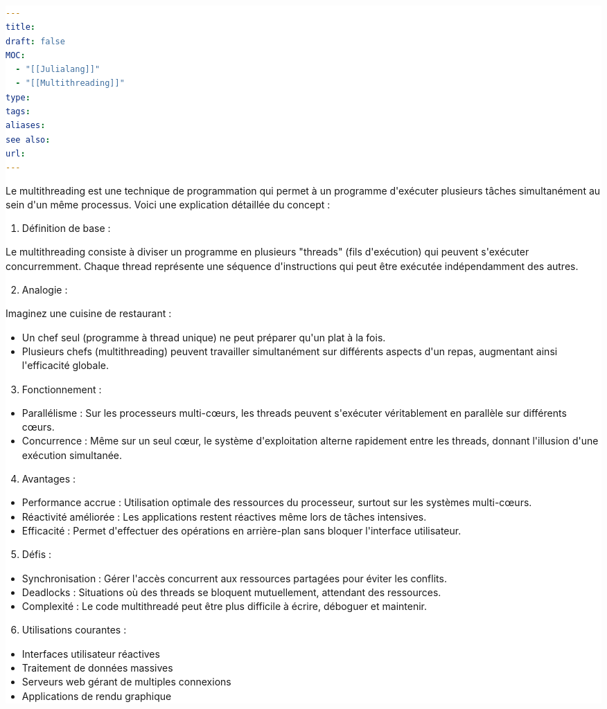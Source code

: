 ```yaml
---
title: 
draft: false
MOC:
  - "[[Julialang]]"
  - "[[Multithreading]]"
type: 
tags: 
aliases: 
see also: 
url:
---
```


Le multithreading est une technique de programmation qui permet à un programme d'exécuter plusieurs tâches simultanément au sein d'un même processus. Voici une explication détaillée du concept :

1. Définition de base :

Le multithreading consiste à diviser un programme en plusieurs "threads" (fils d'exécution) qui peuvent s'exécuter concurremment. Chaque thread représente une séquence d'instructions qui peut être exécutée indépendamment des autres.

2. Analogie :

Imaginez une cuisine de restaurant :
- Un chef seul (programme à thread unique) ne peut préparer qu'un plat à la fois.
- Plusieurs chefs (multithreading) peuvent travailler simultanément sur différents aspects d'un repas, augmentant ainsi l'efficacité globale.

3. Fonctionnement :

- Parallélisme : Sur les processeurs multi-cœurs, les threads peuvent s'exécuter véritablement en parallèle sur différents cœurs.
- Concurrence : Même sur un seul cœur, le système d'exploitation alterne rapidement entre les threads, donnant l'illusion d'une exécution simultanée.

4. Avantages :

- Performance accrue : Utilisation optimale des ressources du processeur, surtout sur les systèmes multi-cœurs.
- Réactivité améliorée : Les applications restent réactives même lors de tâches intensives.
- Efficacité : Permet d'effectuer des opérations en arrière-plan sans bloquer l'interface utilisateur.

5. Défis :

- Synchronisation : Gérer l'accès concurrent aux ressources partagées pour éviter les conflits.
- Deadlocks : Situations où des threads se bloquent mutuellement, attendant des ressources.
- Complexité : Le code multithreadé peut être plus difficile à écrire, déboguer et maintenir.

6. Utilisations courantes :

- Interfaces utilisateur réactives
- Traitement de données massives
- Serveurs web gérant de multiples connexions
- Applications de rendu graphique
